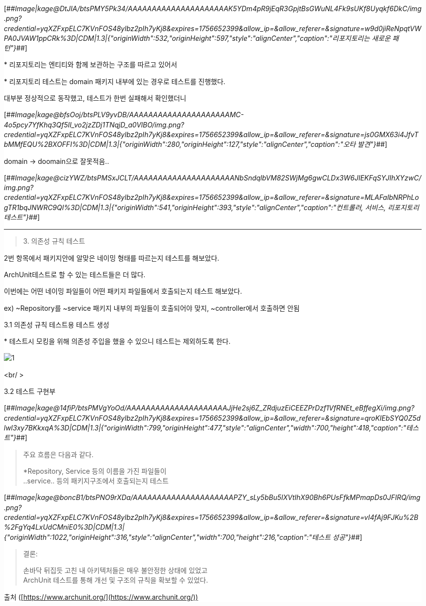 [##_Image|kage@DtJIA/btsPMY5Pk34/AAAAAAAAAAAAAAAAAAAAAK5YDm4pR9jEqR3GpjtBsGWuNL4Fk9sUKf8Uyqkf6DkC/img.png?credential=yqXZFxpELC7KVnFOS48ylbz2pIh7yKj8&amp;expires=1756652399&amp;allow_ip=&amp;allow_referer=&amp;signature=w9d0jiReNpqtVWPA0JVAW1ppCRk%3D|CDM|1.3|{"originWidth":532,"originHeight":597,"style":"alignCenter","caption":"리포지토리는 새로운 패턴"}_##]

\* 리포지토리는 엔티티와 함께 보관하는 구조를 따르고 있어서

\* 리포지토리 테스트는 domain 패키지 내부에 있는 경우로 테스트를 진행했다.

대부분 정상적으로 동작했고, 테스트가 한번 실패해서 확인했더니

[##_Image|kage@bfsOoj/btsPLV9yvDB/AAAAAAAAAAAAAAAAAAAAAMC-4o5pcy7YfKhq3Qf5II_vo2jzZDj1TNqjD_a0VlBO/img.png?credential=yqXZFxpELC7KVnFOS48ylbz2pIh7yKj8&amp;expires=1756652399&amp;allow_ip=&amp;allow_referer=&amp;signature=js0GMX63i4JfvTbMMfEQU%2BXOFFI%3D|CDM|1.3|{"originWidth":280,"originHeight":127,"style":"alignCenter","caption":"오타 발견"}_##]

domain -> doomain으로 잘못적음..

[##_Image|kage@cizYWZ/btsPMSxJCLT/AAAAAAAAAAAAAAAAAAAAANbSndqlbVM82SWjMg6gwCLDx3W6JIEKFqSYJIhXYzwC/img.png?credential=yqXZFxpELC7KVnFOS48ylbz2pIh7yKj8&amp;expires=1756652399&amp;allow_ip=&amp;allow_referer=&amp;signature=MLAFaIbNRPhLogTR1bqJNWRC9QI%3D|CDM|1.3|{"originWidth":541,"originHeight":393,"style":"alignCenter","caption":"컨트롤러, 서비스, 리포지토리 테스트"}_##]

---

> 3\. 의존성 규칙 테스트

2번 항목에서 패키지안에 알맞은 네이밍 형태를 따르는지 테스트를 해보았다.

ArchUnit테스트로 할 수 있는 테스트들은 더 많다.

이번에는 어떤 네이밍 파일들이 어떤 패키지 파일들에서 호출되는지 테스트 해보았다.

ex) ~Repository를 ~service 패키지 내부의 파일들이 호출되어야 맞지, ~controller에서 호출하면 안됨

3.1 의존성 규칙 테스트용 테스트 생성

\* 테스트시 모킹을 위해 의존성 주입을 했을 수 있으니 테스트는 제외하도록 한다.

<img width="3840" height="2189" alt="1" src="https://github.com/user-attachments/assets/19e77d48-541e-40b0-8328-751b74902775" />

<br/ >
<br />


3.2 테스트 구현부

[##_Image|kage@14fiP/btsPMVgYoOd/AAAAAAAAAAAAAAAAAAAAAJjHe2sj6Z_ZRdjuzEiCEEZPrDzf1VfRNEt_eBffegXi/img.png?credential=yqXZFxpELC7KVnFOS48ylbz2pIh7yKj8&amp;expires=1756652399&amp;allow_ip=&amp;allow_referer=&amp;signature=qroKIEbSYQ0Z5dlwl3xy7BKkxqA%3D|CDM|1.3|{"originWidth":799,"originHeight":477,"style":"alignCenter","width":700,"height":418,"caption":"테스트"}_##]

> 주요 흐름은 다음과 같다.  
>   
> \*Repository, Service 등의 이름을 가진 파일들이  
> ..service.. 등의 패키지구조에서 호출되는지 테스트

[##_Image|kage@boncB1/btsPNO9rXDa/AAAAAAAAAAAAAAAAAAAAAPZY_sLy5bBu5IXVtIhX90Bh6PUsFfkMPmapDs0JFIRQ/img.png?credential=yqXZFxpELC7KVnFOS48ylbz2pIh7yKj8&amp;expires=1756652399&amp;allow_ip=&amp;allow_referer=&amp;signature=vI4fAj9FJKu%2B%2FgYq4LxUdCMniE0%3D|CDM|1.3|{"originWidth":1022,"originHeight":316,"style":"alignCenter","width":700,"height":216,"caption":"테스트 성공"}_##]

> 결론:  
>   
>   
> 손바닥 뒤집듯 고친 내 아키텍처들은 매우 불안정한 상태에 있었고  
> ArchUnit 테스트를 통해 개선 및 구조의 규칙을 확보할 수 있었다.

출처 ([https://www.archunit.org/](https://www.archunit.org/))
